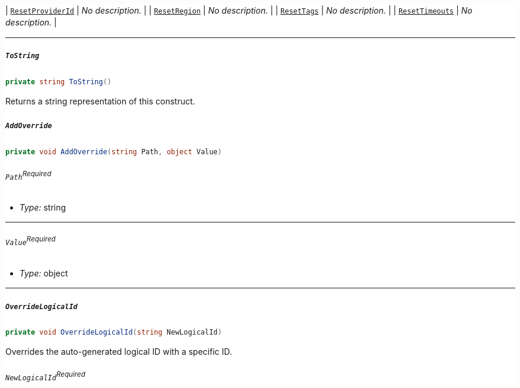 | <code><a href="#@cdktf/provider-opentelekomcloud.csbsBackupPolicyV1.CsbsBackupPolicyV1.resetProviderId">ResetProviderId</a></code> | *No description.* |
| <code><a href="#@cdktf/provider-opentelekomcloud.csbsBackupPolicyV1.CsbsBackupPolicyV1.resetRegion">ResetRegion</a></code> | *No description.* |
| <code><a href="#@cdktf/provider-opentelekomcloud.csbsBackupPolicyV1.CsbsBackupPolicyV1.resetTags">ResetTags</a></code> | *No description.* |
| <code><a href="#@cdktf/provider-opentelekomcloud.csbsBackupPolicyV1.CsbsBackupPolicyV1.resetTimeouts">ResetTimeouts</a></code> | *No description.* |

---

##### `ToString` <a name="ToString" id="@cdktf/provider-opentelekomcloud.csbsBackupPolicyV1.CsbsBackupPolicyV1.toString"></a>

```csharp
private string ToString()
```

Returns a string representation of this construct.

##### `AddOverride` <a name="AddOverride" id="@cdktf/provider-opentelekomcloud.csbsBackupPolicyV1.CsbsBackupPolicyV1.addOverride"></a>

```csharp
private void AddOverride(string Path, object Value)
```

###### `Path`<sup>Required</sup> <a name="Path" id="@cdktf/provider-opentelekomcloud.csbsBackupPolicyV1.CsbsBackupPolicyV1.addOverride.parameter.path"></a>

- *Type:* string

---

###### `Value`<sup>Required</sup> <a name="Value" id="@cdktf/provider-opentelekomcloud.csbsBackupPolicyV1.CsbsBackupPolicyV1.addOverride.parameter.value"></a>

- *Type:* object

---

##### `OverrideLogicalId` <a name="OverrideLogicalId" id="@cdktf/provider-opentelekomcloud.csbsBackupPolicyV1.CsbsBackupPolicyV1.overrideLogicalId"></a>

```csharp
private void OverrideLogicalId(string NewLogicalId)
```

Overrides the auto-generated logical ID with a specific ID.

###### `NewLogicalId`<sup>Required</sup> <a name="NewLogicalId" id="@cdktf/provider-opentelekomcloud.csbsBackupPolicyV1.CsbsBackupPolicyV1.overrideLogicalId.parameter.newLogicalId"></a>

